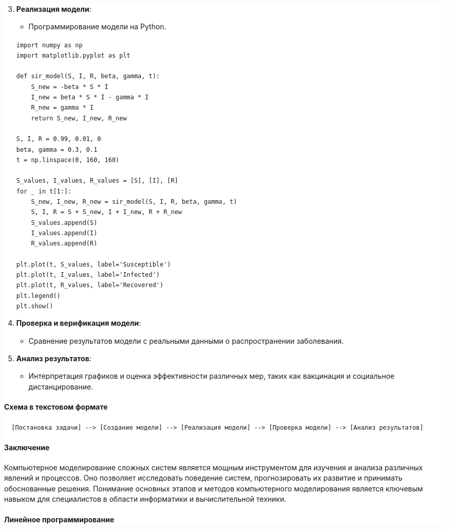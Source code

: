 3. **Реализация модели**:
   - Программирование модели на Python.
   ```
   import numpy as np
   import matplotlib.pyplot as plt

   def sir_model(S, I, R, beta, gamma, t):
       S_new = -beta * S * I
       I_new = beta * S * I - gamma * I
       R_new = gamma * I
       return S_new, I_new, R_new

   S, I, R = 0.99, 0.01, 0
   beta, gamma = 0.3, 0.1
   t = np.linspace(0, 160, 160)

   S_values, I_values, R_values = [S], [I], [R]
   for _ in t[1:]:
       S_new, I_new, R_new = sir_model(S, I, R, beta, gamma, t)
       S, I, R = S + S_new, I + I_new, R + R_new
       S_values.append(S)
       I_values.append(I)
       R_values.append(R)

   plt.plot(t, S_values, label='Susceptible')
   plt.plot(t, I_values, label='Infected')
   plt.plot(t, R_values, label='Recovered')
   plt.legend()
   plt.show()
   ```

4. **Проверка и верификация модели**:
   - Сравнение результатов модели с реальными данными о распространении заболевания.

5. **Анализ результатов**:
   - Интерпретация графиков и оценка эффективности различных мер, таких как вакцинация и социальное дистанцирование.

#### Схема в текстовом формате

```
  [Постановка задачи] --> [Создание модели] --> [Реализация модели] --> [Проверка модели] --> [Анализ результатов]
```

#### Заключение

Компьютерное моделирование сложных систем является мощным инструментом для изучения и анализа различных явлений и процессов. Оно позволяет исследовать поведение систем, прогнозировать их развитие и принимать обоснованные решения. Понимание основных этапов и методов компьютерного моделирования является ключевым навыком для специалистов в области информатики и вычислительной техники.



#### Линейное программирование
